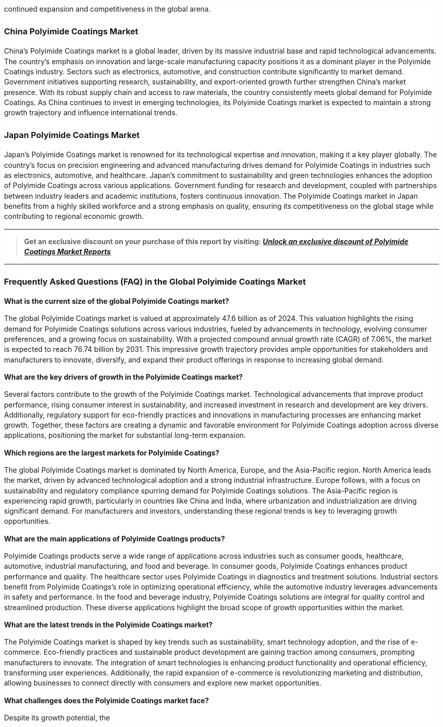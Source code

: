 continued expansion and competitiveness in the global arena.</p><h3>China Polyimide Coatings Market</h3><p>China&rsquo;s Polyimide Coatings market is a global leader, driven by its massive industrial base and rapid technological advancements. The country&rsquo;s emphasis on innovation and large-scale manufacturing capacity positions it as a dominant player in the Polyimide Coatings industry. Sectors such as electronics, automotive, and construction contribute significantly to market demand. Government initiatives supporting research, sustainability, and export-oriented growth further strengthen China&rsquo;s market presence. With its robust supply chain and access to raw materials, the country consistently meets global demand for Polyimide Coatings. As China continues to invest in emerging technologies, its Polyimide Coatings market is expected to maintain a strong growth trajectory and influence international trends.</p><h3>Japan Polyimide Coatings Market</h3><p>Japan&rsquo;s Polyimide Coatings market is renowned for its technological expertise and innovation, making it a key player globally. The country&rsquo;s focus on precision engineering and advanced manufacturing drives demand for Polyimide Coatings in industries such as electronics, automotive, and healthcare. Japan&rsquo;s commitment to sustainability and green technologies enhances the adoption of Polyimide Coatings across various applications. Government funding for research and development, coupled with partnerships between industry leaders and academic institutions, fosters continuous innovation. The Polyimide Coatings market in Japan benefits from a highly skilled workforce and a strong emphasis on quality, ensuring its competitiveness on the global stage while contributing to regional economic growth.</p><hr /><blockquote><p><strong>Get an exclusive discount on your purchase of this report by visiting: <em><a href="://marketresearchpulse.com/ask-for-discount/17886?utm_source=Github&amp;utm_medium=026">Unlock an exclusive discount of Polyimide Coatings Market Reports</a></em>&nbsp;</strong></p></blockquote><hr /><h3>Frequently Asked Questions (FAQ) in the Global Polyimide Coatings Market</h3><p><strong>What is the current size of the global Polyimide Coatings market?</strong></p><p>The global Polyimide Coatings market is valued at approximately 47.6 billion as of 2024. This valuation highlights the rising demand for Polyimide Coatings solutions across various industries, fueled by advancements in technology, evolving consumer preferences, and a growing focus on sustainability. With a projected compound annual growth rate (CAGR) of 7.06%, the market is expected to reach 76.74 billion by 2031. This impressive growth trajectory provides ample opportunities for stakeholders and manufacturers to innovate, diversify, and expand their product offerings in response to increasing global demand.</p><p><strong>What are the key drivers of growth in the Polyimide Coatings market?</strong></p><p>Several factors contribute to the growth of the Polyimide Coatings market. Technological advancements that improve product performance, rising consumer interest in sustainability, and increased investment in research and development are key drivers. Additionally, regulatory support for eco-friendly practices and innovations in manufacturing processes are enhancing market growth. Together, these factors are creating a dynamic and favorable environment for Polyimide Coatings adoption across diverse applications, positioning the market for substantial long-term expansion.</p><p><strong>Which regions are the largest markets for Polyimide Coatings?</strong></p><p>The global Polyimide Coatings market is dominated by North America, Europe, and the Asia-Pacific region. North America leads the market, driven by advanced technological adoption and a strong industrial infrastructure. Europe follows, with a focus on sustainability and regulatory compliance spurring demand for Polyimide Coatings solutions. The Asia-Pacific region is experiencing rapid growth, particularly in countries like China and India, where urbanization and industrialization are driving significant demand. For manufacturers and investors, understanding these regional trends is key to leveraging growth opportunities.</p><p><strong>What are the main applications of Polyimide Coatings products?</strong></p><p>Polyimide Coatings products serve a wide range of applications across industries such as consumer goods, healthcare, automotive, industrial manufacturing, and food and beverage. In consumer goods, Polyimide Coatings enhances product performance and quality. The healthcare sector uses Polyimide Coatings in diagnostics and treatment solutions. Industrial sectors benefit from Polyimide Coatings&rsquo;s role in optimizing operational efficiency, while the automotive industry leverages advancements in safety and performance. In the food and beverage industry, Polyimide Coatings solutions are integral for quality control and streamlined production. These diverse applications highlight the broad scope of growth opportunities within the market.</p><p><strong>What are the latest trends in the Polyimide Coatings market?</strong></p><p>The Polyimide Coatings market is shaped by key trends such as sustainability, smart technology adoption, and the rise of e-commerce. Eco-friendly practices and sustainable product development are gaining traction among consumers, prompting manufacturers to innovate. The integration of smart technologies is enhancing product functionality and operational efficiency, transforming user experiences. Additionally, the rapid expansion of e-commerce is revolutionizing marketing and distribution, allowing businesses to connect directly with consumers and explore new market opportunities.</p><p><strong>What challenges does the Polyimide Coatings market face?</strong></p><p>Despite its growth potential, the